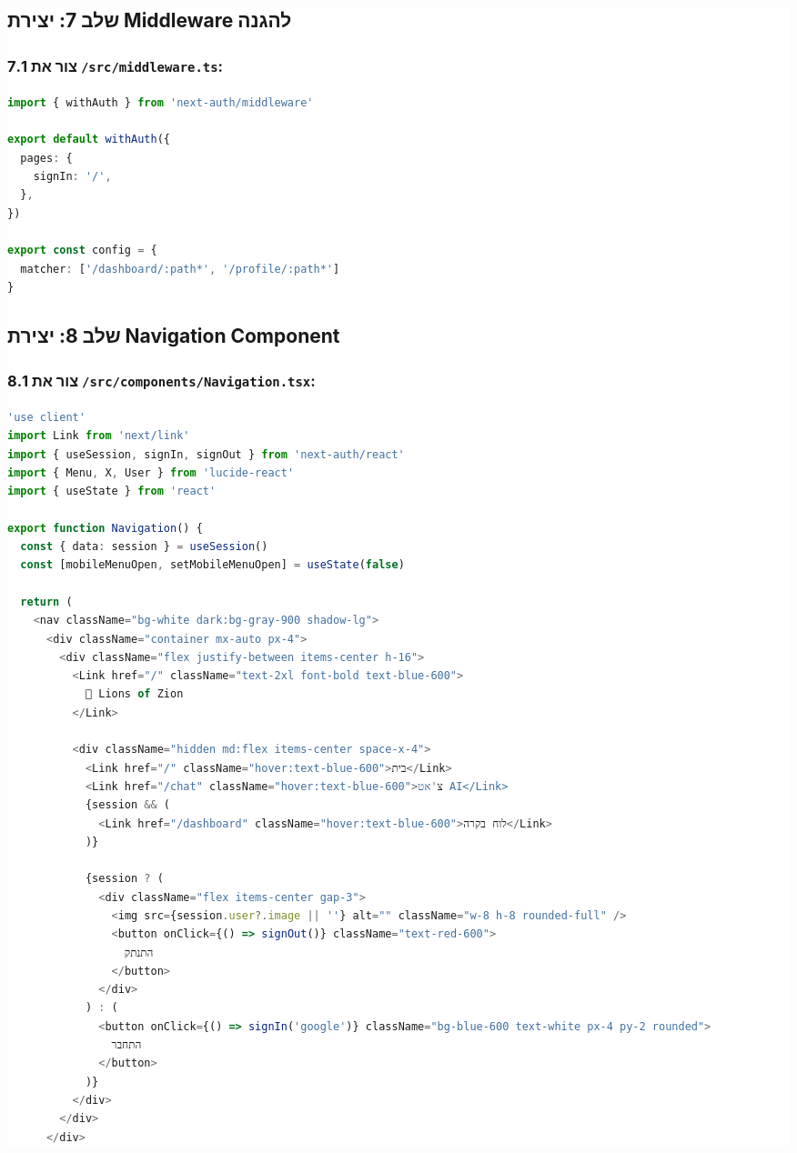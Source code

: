 ## שלב 7: יצירת Middleware להגנה

### 7.1 צור את `/src/middleware.ts`:
```typescript
import { withAuth } from 'next-auth/middleware'

export default withAuth({
  pages: {
    signIn: '/',
  },
})

export const config = {
  matcher: ['/dashboard/:path*', '/profile/:path*']
}
```

## שלב 8: יצירת Navigation Component

### 8.1 צור את `/src/components/Navigation.tsx`:
```typescript
'use client'
import Link from 'next/link'
import { useSession, signIn, signOut } from 'next-auth/react'
import { Menu, X, User } from 'lucide-react'
import { useState } from 'react'

export function Navigation() {
  const { data: session } = useSession()
  const [mobileMenuOpen, setMobileMenuOpen] = useState(false)

  return (
    <nav className="bg-white dark:bg-gray-900 shadow-lg">
      <div className="container mx-auto px-4">
        <div className="flex justify-between items-center h-16">
          <Link href="/" className="text-2xl font-bold text-blue-600">
            🦁 Lions of Zion
          </Link>
          
          <div className="hidden md:flex items-center space-x-4">
            <Link href="/" className="hover:text-blue-600">בית</Link>
            <Link href="/chat" className="hover:text-blue-600">צ'אט AI</Link>
            {session && (
              <Link href="/dashboard" className="hover:text-blue-600">לוח בקרה</Link>
            )}
            
            {session ? (
              <div className="flex items-center gap-3">
                <img src={session.user?.image || ''} alt="" className="w-8 h-8 rounded-full" />
                <button onClick={() => signOut()} className="text-red-600">
                  התנתק
                </button>
              </div>
            ) : (
              <button onClick={() => signIn('google')} className="bg-blue-600 text-white px-4 py-2 rounded">
                התחבר
              </button>
            )}
          </div>
        </div>
      </div>
```